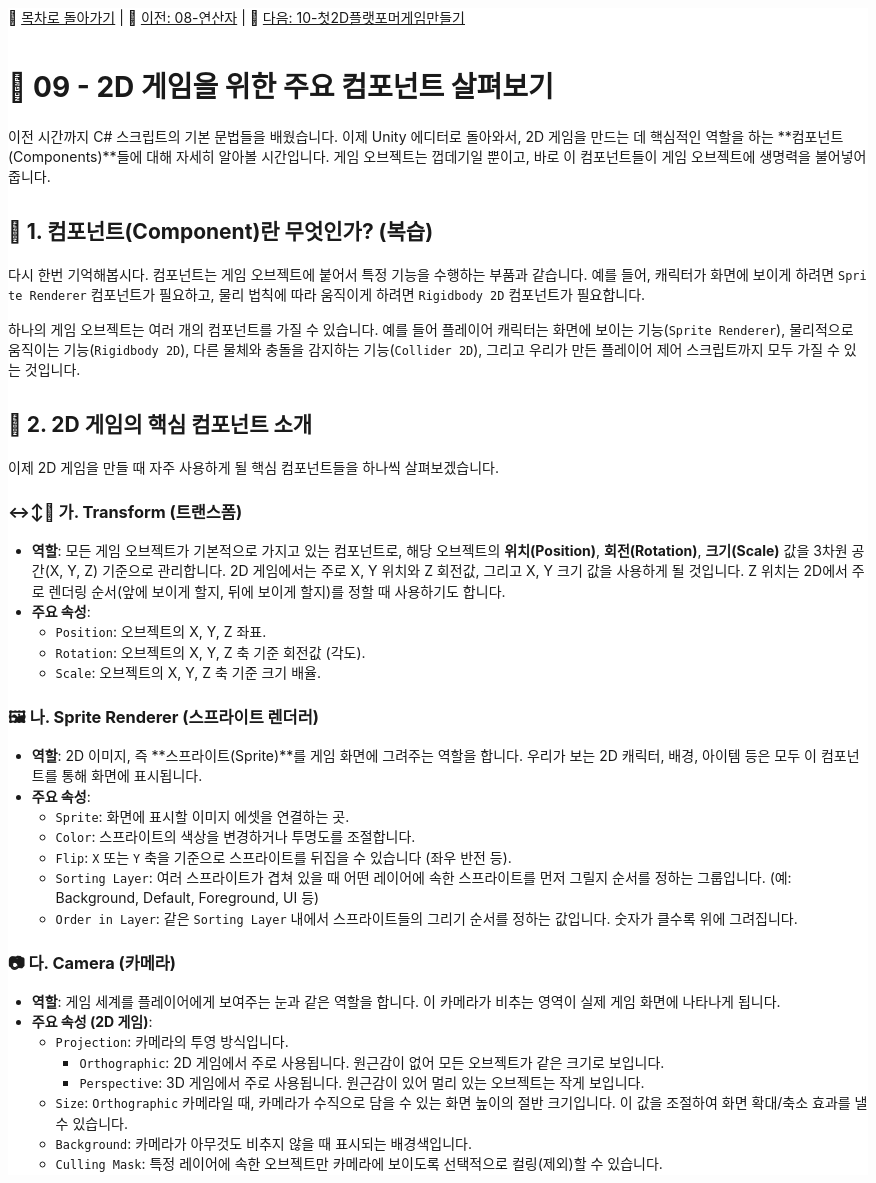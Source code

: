 🧭 [목차로 돌아가기](./README.md) | 🧭 [이전: 08-연산자](./08-연산자.md) | 🧭 [다음: 10-첫2D플랫포머게임만들기](./10-첫2D플랫포머게임만들기.md)

# 🧩 09 - 2D 게임을 위한 주요 컴포넌트 살펴보기

이전 시간까지 C# 스크립트의 기본 문법들을 배웠습니다. 이제 Unity 에디터로 돌아와서, 2D 게임을 만드는 데 핵심적인 역할을 하는 **컴포넌트(Components)**들에 대해 자세히 알아볼 시간입니다. 게임 오브젝트는 껍데기일 뿐이고, 바로 이 컴포넌트들이 게임 오브젝트에 생명력을 불어넣어 줍니다.

## 🤔 1. 컴포넌트(Component)란 무엇인가? (복습)

다시 한번 기억해봅시다. 컴포넌트는 게임 오브젝트에 붙어서 특정 기능을 수행하는 부품과 같습니다. 예를 들어, 캐릭터가 화면에 보이게 하려면 `Sprite Renderer` 컴포넌트가 필요하고, 물리 법칙에 따라 움직이게 하려면 `Rigidbody 2D` 컴포넌트가 필요합니다.

하나의 게임 오브젝트는 여러 개의 컴포넌트를 가질 수 있습니다. 예를 들어 플레이어 캐릭터는 화면에 보이는 기능(`Sprite Renderer`), 물리적으로 움직이는 기능(`Rigidbody 2D`), 다른 물체와 충돌을 감지하는 기능(`Collider 2D`), 그리고 우리가 만든 플레이어 제어 스크립트까지 모두 가질 수 있는 것입니다.

## 🌟 2. 2D 게임의 핵심 컴포넌트 소개

이제 2D 게임을 만들 때 자주 사용하게 될 핵심 컴포넌트들을 하나씩 살펴보겠습니다.

### ↔️↕️📏 가. Transform (트랜스폼)

-   **역할**: 모든 게임 오브젝트가 기본적으로 가지고 있는 컴포넌트로, 해당 오브젝트의 **위치(Position)**, **회전(Rotation)**, **크기(Scale)** 값을 3차원 공간(X, Y, Z) 기준으로 관리합니다. 2D 게임에서는 주로 X, Y 위치와 Z 회전값, 그리고 X, Y 크기 값을 사용하게 될 것입니다. Z 위치는 2D에서 주로 렌더링 순서(앞에 보이게 할지, 뒤에 보이게 할지)를 정할 때 사용하기도 합니다.
-   **주요 속성**:
    -   `Position`: 오브젝트의 X, Y, Z 좌표.
    -   `Rotation`: 오브젝트의 X, Y, Z 축 기준 회전값 (각도).
    -   `Scale`: 오브젝트의 X, Y, Z 축 기준 크기 배율.

### 🖼️ 나. Sprite Renderer (스프라이트 렌더러)

-   **역할**: 2D 이미지, 즉 **스프라이트(Sprite)**를 게임 화면에 그려주는 역할을 합니다. 우리가 보는 2D 캐릭터, 배경, 아이템 등은 모두 이 컴포넌트를 통해 화면에 표시됩니다.
-   **주요 속성**:
    -   `Sprite`: 화면에 표시할 이미지 에셋을 연결하는 곳.
    -   `Color`: 스프라이트의 색상을 변경하거나 투명도를 조절합니다.
    -   `Flip`: `X` 또는 `Y` 축을 기준으로 스프라이트를 뒤집을 수 있습니다 (좌우 반전 등).
    -   `Sorting Layer`: 여러 스프라이트가 겹쳐 있을 때 어떤 레이어에 속한 스프라이트를 먼저 그릴지 순서를 정하는 그룹입니다. (예: Background, Default, Foreground, UI 등)
    -   `Order in Layer`: 같은 `Sorting Layer` 내에서 스프라이트들의 그리기 순서를 정하는 값입니다. 숫자가 클수록 위에 그려집니다.

### 📷 다. Camera (카메라)

-   **역할**: 게임 세계를 플레이어에게 보여주는 눈과 같은 역할을 합니다. 이 카메라가 비추는 영역이 실제 게임 화면에 나타나게 됩니다.
-   **주요 속성 (2D 게임)**:
    -   `Projection`: 카메라의 투영 방식입니다.
        -   `Orthographic`: 2D 게임에서 주로 사용됩니다. 원근감이 없어 모든 오브젝트가 같은 크기로 보입니다.
        -   `Perspective`: 3D 게임에서 주로 사용됩니다. 원근감이 있어 멀리 있는 오브젝트는 작게 보입니다.
    -   `Size`: `Orthographic` 카메라일 때, 카메라가 수직으로 담을 수 있는 화면 높이의 절반 크기입니다. 이 값을 조절하여 화면 확대/축소 효과를 낼 수 있습니다.
    -   `Background`: 카메라가 아무것도 비추지 않을 때 표시되는 배경색입니다.
    -   `Culling Mask`: 특정 레이어에 속한 오브젝트만 카메라에 보이도록 선택적으로 컬링(제외)할 수 있습니다.
